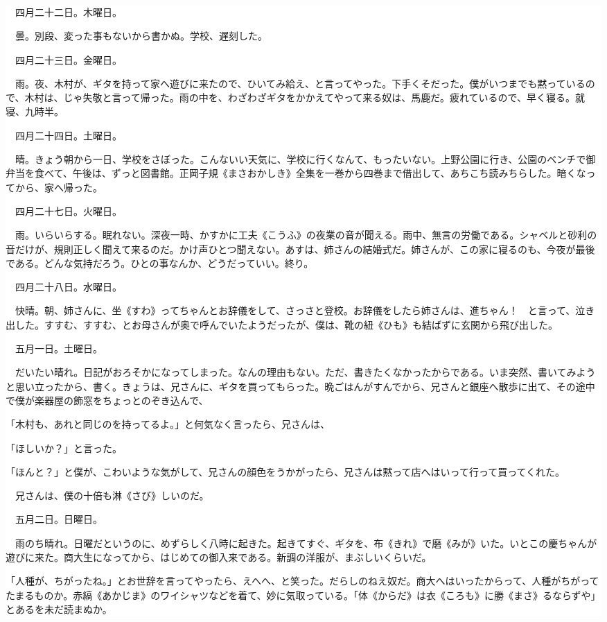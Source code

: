



　四月二十二日。木曜日。

　曇。別段、変った事もないから書かぬ。学校、遅刻した。





　四月二十三日。金曜日。

　雨。夜、木村が、ギタを持って家へ遊びに来たので、ひいてみ給え、と言ってやった。下手くそだった。僕がいつまでも黙っているので、木村は、じゃ失敬と言って帰った。雨の中を、わざわざギタをかかえてやって来る奴は、馬鹿だ。疲れているので、早く寝る。就寝、九時半。





　四月二十四日。土曜日。

　晴。きょう朝から一日、学校をさぼった。こんないい天気に、学校に行くなんて、もったいない。上野公園に行き、公園のベンチで御弁当を食べて、午後は、ずっと図書館。正岡子規《まさおかしき》全集を一巻から四巻まで借出して、あちこち読みちらした。暗くなってから、家へ帰った。





　四月二十七日。火曜日。

　雨。いらいらする。眠れない。深夜一時、かすかに工夫《こうふ》の夜業の音が聞える。雨中、無言の労働である。シャベルと砂利の音だけが、規則正しく聞えて来るのだ。かけ声ひとつ聞えない。あすは、姉さんの結婚式だ。姉さんが、この家に寝るのも、今夜が最後である。どんな気持だろう。ひとの事なんか、どうだっていい。終り。





　四月二十八日。水曜日。

　快晴。朝、姉さんに、坐《すわ》ってちゃんとお辞儀をして、さっさと登校。お辞儀をしたら姉さんは、進ちゃん！　と言って、泣き出した。すすむ、すすむ、とお母さんが奥で呼んでいたようだったが、僕は、靴の紐《ひも》も結ばずに玄関から飛び出した。





　五月一日。土曜日。

　だいたい晴れ。日記がおろそかになってしまった。なんの理由もない。ただ、書きたくなかったからである。いま突然、書いてみようと思い立ったから、書く。きょうは、兄さんに、ギタを買ってもらった。晩ごはんがすんでから、兄さんと銀座へ散歩に出て、その途中で僕が楽器屋の飾窓をちょっとのぞき込んで、

「木村も、あれと同じのを持ってるよ。」と何気なく言ったら、兄さんは、

「ほしいか？」と言った。

「ほんと？」と僕が、こわいような気がして、兄さんの顔色をうかがったら、兄さんは黙って店へはいって行って買ってくれた。

　兄さんは、僕の十倍も淋《さび》しいのだ。





　五月二日。日曜日。

　雨のち晴れ。日曜だというのに、めずらしく八時に起きた。起きてすぐ、ギタを、布《きれ》で磨《みが》いた。いとこの慶ちゃんが遊びに来た。商大生になってから、はじめての御入来である。新調の洋服が、まぶしいくらいだ。

「人種が、ちがったね。」とお世辞を言ってやったら、えへへ、と笑った。だらしのねえ奴だ。商大へはいったからって、人種がちがってたまるものか。赤縞《あかじま》のワイシャツなどを着て、妙に気取っている。「体《からだ》は衣《ころも》に勝《まさ》るならずや」とあるを未だ読まぬか。
